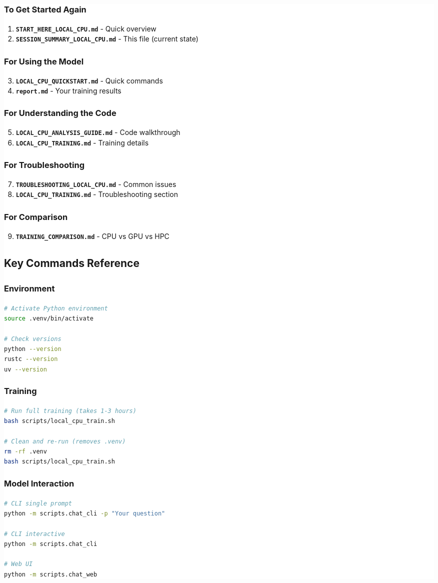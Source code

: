 ### To Get Started Again
1. **`START_HERE_LOCAL_CPU.md`** - Quick overview
2. **`SESSION_SUMMARY_LOCAL_CPU.md`** - This file (current state)

### For Using the Model
3. **`LOCAL_CPU_QUICKSTART.md`** - Quick commands
4. **`report.md`** - Your training results

### For Understanding the Code
5. **`LOCAL_CPU_ANALYSIS_GUIDE.md`** - Code walkthrough
6. **`LOCAL_CPU_TRAINING.md`** - Training details

### For Troubleshooting
7. **`TROUBLESHOOTING_LOCAL_CPU.md`** - Common issues
8. **`LOCAL_CPU_TRAINING.md`** - Troubleshooting section

### For Comparison
9. **`TRAINING_COMPARISON.md`** - CPU vs GPU vs HPC

## Key Commands Reference

### Environment
```bash
# Activate Python environment
source .venv/bin/activate

# Check versions
python --version
rustc --version
uv --version
```

### Training
```bash
# Run full training (takes 1-3 hours)
bash scripts/local_cpu_train.sh

# Clean and re-run (removes .venv)
rm -rf .venv
bash scripts/local_cpu_train.sh
```

### Model Interaction
```bash
# CLI single prompt
python -m scripts.chat_cli -p "Your question"

# CLI interactive
python -m scripts.chat_cli

# Web UI
python -m scripts.chat_web
```

